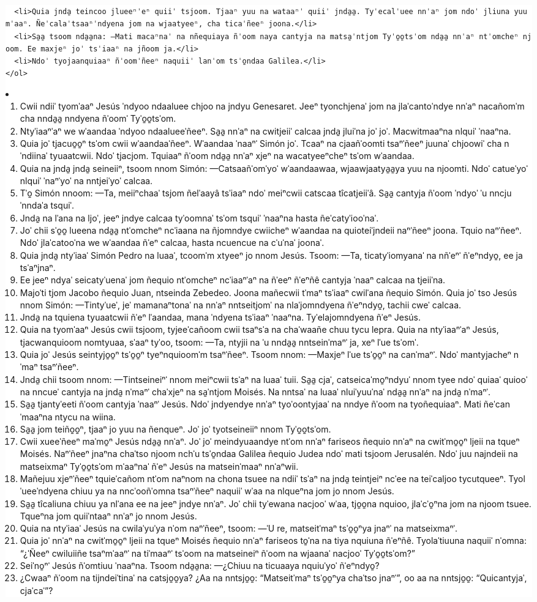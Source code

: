       <li>Quia jnda̱ teincoo jlueeⁿˈeⁿ quiiˈ tsjoom. Tjaaⁿ yuu na wataaⁿˈ quiiˈ jnda̱a̱. Tyˈecalˈuee nnˈaⁿ jom ndoˈ jliuna yuu mˈaaⁿ. Ñeˈcalaˈtsaaⁿˈndyena jom na wjaatyeeⁿ, cha ticaˈñeeⁿ joona.</li>
      <li>Sa̱a̱ tsoom nda̱a̱na: —Mati macaⁿnaˈ na nñequiaya ñˈoom naya cantyja na matsa̱ˈntjom Tyˈo̱o̱tsˈom nda̱a̱ nnˈaⁿ ntˈomcheⁿ njoom. Ee maxjeⁿ joˈ tsˈiaaⁿ na jñoom ja.</li>
      <li>Ndoˈ tyojaanquiaaⁿ ñˈoomˈñeeⁿ naquiiˈ lanˈom tsˈo̱ndaa Galilea.</li>
    </ol>
  </li>
  <li>
    <ol>
      <li>Cwii ndiiˈ tyomˈaaⁿ Jesús ˈndyoo ndaaluee chjoo na jndyu Genesaret. Jeeⁿ tyonchjenaˈ jom na jlaˈcantoˈndye nnˈaⁿ nacañomˈm cha nnda̱a̱ nndyena ñˈoomˈ Tyˈo̱o̱tsˈom.</li>
      <li>Ntyˈiaaⁿˈaⁿ we wˈaandaa ˈndyoo ndaalueeˈñeeⁿ. Sa̱a̱ nnˈaⁿ na cwitjeiiˈ calcaa jnda̱ jluiˈna joˈ joˈ. Macwitmaaⁿna nlquiˈ ˈnaaⁿna.</li>
      <li>Quia joˈ tjacuo̱o̱ⁿ tsˈom cwii wˈaandaaˈñeeⁿ. Wˈaandaa ˈnaaⁿˈ Simón joˈ. Tcaaⁿ na cjaañˈoomti tsaⁿˈñeeⁿ juunaˈ chjoowiˈ cha nˈndiinaˈ tyuaatcwii. Ndoˈ tjacjom. Tquiaaⁿ ñˈoom nda̱a̱ nnˈaⁿ xjeⁿ na wacatyeeⁿcheⁿ tsˈom wˈaandaa.</li>
      <li>Quia na jnda̱ jnda̱ seineiiⁿ, tsoom nnom Simón: —Catsaañˈomˈyoˈ wˈaandaawaa, wjaawjaatya̱a̱ya yuu na njoomti. Ndoˈ catueˈyoˈ nlquiˈ ˈnaⁿˈyoˈ na nntjeiˈyoˈ calcaa.</li>
      <li>Tˈo̱ Simón nnoom: —Ta, meiiⁿchaaˈ tsjom ñelˈaayâ tsˈiaaⁿ ndoˈ meiⁿcwii catscaa tîcatjeiiˈâ. Sa̱a̱ cantyja ñˈoom ˈndyoˈ ˈu nncjuˈnndaˈa tsquiˈ.</li>
      <li>Jnda̱ na lˈana na ljoˈ, jeeⁿ jndye calcaa tyˈoomnaˈ tsˈom tsquiˈ ˈnaaⁿna hasta ñeˈcatyˈiooˈnaˈ.</li>
      <li>Joˈ chii sˈo̱o̱ lueena nda̱a̱ ntˈomcheⁿ ncˈiaana na ñjomndye cwiicheⁿ wˈaandaa na quioteiˈjndeii naⁿˈñeeⁿ joona. Tquio naⁿˈñeeⁿ. Ndoˈ jlaˈcatooˈna we wˈaandaa ñˈeⁿ calcaa, hasta ncuencue na cˈuˈnaˈ joonaˈ.</li>
      <li>Quia jnda̱ ntyˈiaaˈ Simón Pedro na luaaˈ, tcoomˈm xtyeeⁿ jo nnom Jesús. Tsoom: —Ta, ticatyˈiomyanaˈ na nñˈeⁿˈ ñˈeⁿndyo̱, ee ja tsˈaⁿjnaⁿ.</li>
      <li>Ee jeeⁿ ndyaˈ seicatyˈuenaˈ jom ñequio ntˈomcheⁿ ncˈiaaⁿˈaⁿ na ñˈeeⁿ ñˈeⁿñê cantyja ˈnaaⁿ calcaa na tjeiiˈna.</li>
      <li>Majoˈti tjom Jacobo ñequio Juan, ntseinda Zebedeo. Joona mañecwii tˈmaⁿ tsˈiaaⁿ cwilˈana ñequio Simón. Quia joˈ tso Jesús nnom Simón: —Tintyˈueˈ, jeˈ mamanaⁿtonaˈ na nnˈaⁿ nntseitjomˈ na nlaˈjomndyena ñˈeⁿndyo̱, tachii cweˈ calcaa.</li>
      <li>Jnda̱ na tquiena tyuaatcwii ñˈeⁿ lˈaandaa, mana ˈndyena tsˈiaaⁿ ˈnaaⁿna. Tyˈelajomndyena ñˈeⁿ Jesús.</li>
      <li>Quia na tyomˈaaⁿ Jesús cwii tsjoom, tyjeeˈcañoom cwii tsaⁿsˈa na chaˈwaañe chuu tycu lepra. Quia na ntyˈiaaⁿˈaⁿ Jesús, tjacwanquioom nomtyuaa, sˈaaⁿ tyˈoo, tsoom: —Ta, ntyjii na ˈu nnda̱a̱ nntseinˈmaⁿˈ ja, xeⁿ lˈue tsˈomˈ.</li>
      <li>Quia joˈ Jesús seintyjo̱o̱ⁿ tsˈo̱o̱ⁿ tyeⁿnquioomˈm tsaⁿˈñeeⁿ. Tsoom nnom: —Maxjeⁿ lˈue tsˈo̱o̱ⁿ na canˈmaⁿˈ. Ndoˈ mantyjacheⁿ nˈmaⁿ tsaⁿˈñeeⁿ.</li>
      <li>Jnda̱ chii tsoom nnom: —Tintseineiⁿˈ nnom meiⁿcwii tsˈaⁿ na luaaˈ tuii. Sa̱a̱ cjaˈ, catseicaˈmo̱ⁿndyuˈ nnom tyee ndoˈ quiaaˈ quiooˈ na nncueˈ cantyja na jnda̱ nˈmaⁿˈ chaˈxjeⁿ na sa̱ˈntjom Moisés. Na nntsaˈ na luaaˈ nluiˈyuuˈnaˈ nda̱a̱ nnˈaⁿ na jnda̱ nˈmaⁿˈ.</li>
      <li>Sa̱a̱ tjantyˈeeti ñˈoom cantyja ˈnaaⁿˈ Jesús. Ndoˈ jndyendye nnˈaⁿ tyoˈoontyjaaˈ na nndye ñˈoom na tyoñequiaaⁿ. Mati ñeˈcanˈmaaⁿna ntycu na wiina.</li>
      <li>Sa̱a̱ jom teiño̱o̱ⁿ, tjaaⁿ jo yuu na ñenqueⁿ. Joˈ joˈ tyotseineiiⁿ nnom Tyˈo̱o̱tsˈom.</li>
      <li>Cwii xueeˈñeeⁿ maˈmo̱ⁿ Jesús nda̱a̱ nnˈaⁿ. Joˈ joˈ meindyuaandye ntˈom nnˈaⁿ fariseos ñequio nnˈaⁿ na cwitˈmo̱o̱ⁿ ljeii na tqueⁿ Moisés. Naⁿˈñeeⁿ jnaⁿna chaˈtso njoom nchˈu tsˈo̱ndaa Galilea ñequio Judea ndoˈ mati tsjoom Jerusalén. Ndoˈ juu najndeii na matseixmaⁿ Tyˈo̱o̱tsˈom mˈaaⁿnaˈ ñˈeⁿ Jesús na matseinˈmaaⁿ nnˈaⁿwii.</li>
      <li>Mañejuu xjeⁿˈñeeⁿ tquieˈcañom ntˈom naⁿnom na chona tsuee na ndiiˈ tsˈaⁿ na jnda̱ teintjeiⁿ ncˈee na teiˈcaljoo tycutqueeⁿ. Tyolˈueeˈndyena chiuu ya na nncˈooñˈomna tsaⁿˈñeeⁿ naquiiˈ wˈaa na nlqueⁿna jom jo nnom Jesús.</li>
      <li>Sa̱a̱ tîcaliuna chiuu ya nlˈana ee na jeeⁿ jndye nnˈaⁿ. Joˈ chii tyˈewana nacjooˈ wˈaa, tjo̱o̱na nquioo, jlaˈcˈo̱ⁿna jom na njoom tsuee. Tqueⁿna jom quiiˈntaaⁿ nnˈaⁿ jo nnom Jesús.</li>
      <li>Quia na ntyˈiaaˈ Jesús na cwilaˈyuˈya nˈom naⁿˈñeeⁿ, tsoom: —ˈU re, matseitˈmaⁿ tsˈo̱o̱ⁿya jnaⁿˈ na matseixmaⁿˈ.</li>
      <li>Quia joˈ nnˈaⁿ na cwitˈmo̱o̱ⁿ ljeii na tqueⁿ Moisés ñequio nnˈaⁿ fariseos to̱ˈna na tiya nquiuna ñˈeⁿñê. Tyolaˈtiuuna naquiiˈ nˈomna: “¿ˈÑeeⁿ cwiluiiñe tsaⁿmˈaaⁿˈ na tiˈmaaⁿˈ tsˈoom na matseineiⁿ ñˈoom na wjaanaˈ nacjooˈ Tyˈo̱o̱tsˈom?”</li>
      <li>Seiˈno̱ⁿˈ Jesús ñˈomtiuu ˈnaaⁿna. Tsoom nda̱a̱na: —¿Chiuu na ticuaaya nquiuˈyoˈ ñˈeⁿndyo̱?</li>
      <li>¿Cwaaⁿ ñˈoom na tijndeiˈtinaˈ na catsjo̱o̱ya? ¿Aa na nntsjo̱o̱: “Matseitˈmaⁿ tsˈo̱o̱ⁿya chaˈtso jnaⁿˈ”, oo aa na nntsjo̱o̱: “Quicantyjaˈ, cjaˈcaˈ”?</li>